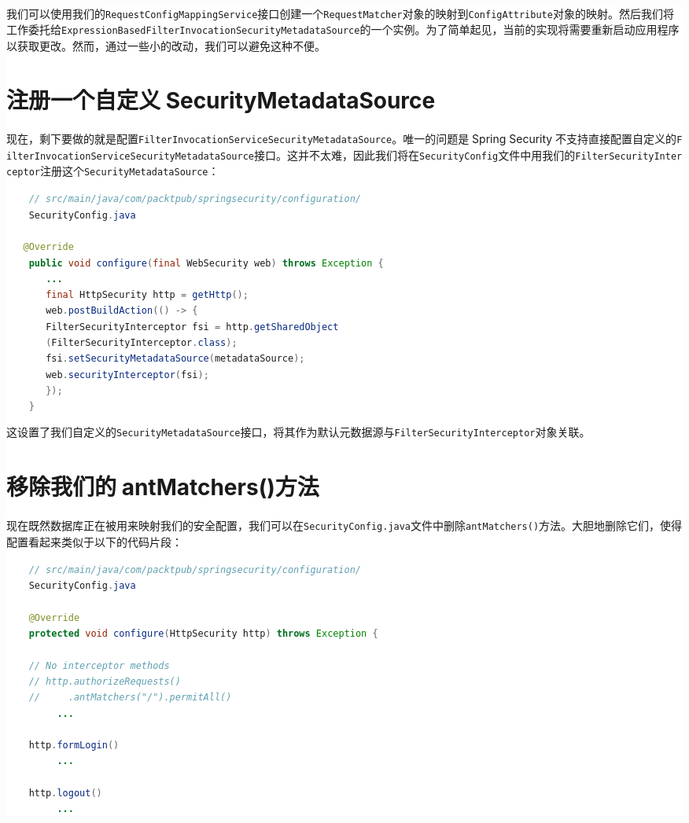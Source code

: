 我们可以使用我们的`RequestConfigMappingService`接口创建一个`RequestMatcher`对象的映射到`ConfigAttribute`对象的映射。然后我们将工作委托给`ExpressionBasedFilterInvocationSecurityMetadataSource`的一个实例。为了简单起见，当前的实现将需要重新启动应用程序以获取更改。然而，通过一些小的改动，我们可以避免这种不便。

# 注册一个自定义 SecurityMetadataSource

现在，剩下要做的就是配置`FilterInvocationServiceSecurityMetadataSource`。唯一的问题是 Spring Security 不支持直接配置自定义的`FilterInvocationServiceSecurityMetadataSource`接口。这并不太难，因此我们将在`SecurityConfig`文件中用我们的`FilterSecurityInterceptor`注册这个`SecurityMetadataSource`：

```java
    // src/main/java/com/packtpub/springsecurity/configuration/
    SecurityConfig.java

   @Override
    public void configure(final WebSecurity web) throws Exception {
       ...
       final HttpSecurity http = getHttp();
       web.postBuildAction(() -> {
       FilterSecurityInterceptor fsi = http.getSharedObject
       (FilterSecurityInterceptor.class);
       fsi.setSecurityMetadataSource(metadataSource);
       web.securityInterceptor(fsi);
       });
    }
```

这设置了我们自定义的`SecurityMetadataSource`接口，将其作为默认元数据源与`FilterSecurityInterceptor`对象关联。

# 移除我们的 antMatchers()方法

现在既然数据库正在被用来映射我们的安全配置，我们可以在`SecurityConfig.java`文件中删除`antMatchers()`方法。大胆地删除它们，使得配置看起来类似于以下的代码片段：

```java
    // src/main/java/com/packtpub/springsecurity/configuration/
    SecurityConfig.java

    @Override
    protected void configure(HttpSecurity http) throws Exception {

    // No interceptor methods
    // http.authorizeRequests()
    //     .antMatchers("/").permitAll()
         ...

    http.formLogin()
         ...

    http.logout()
         ...
```
